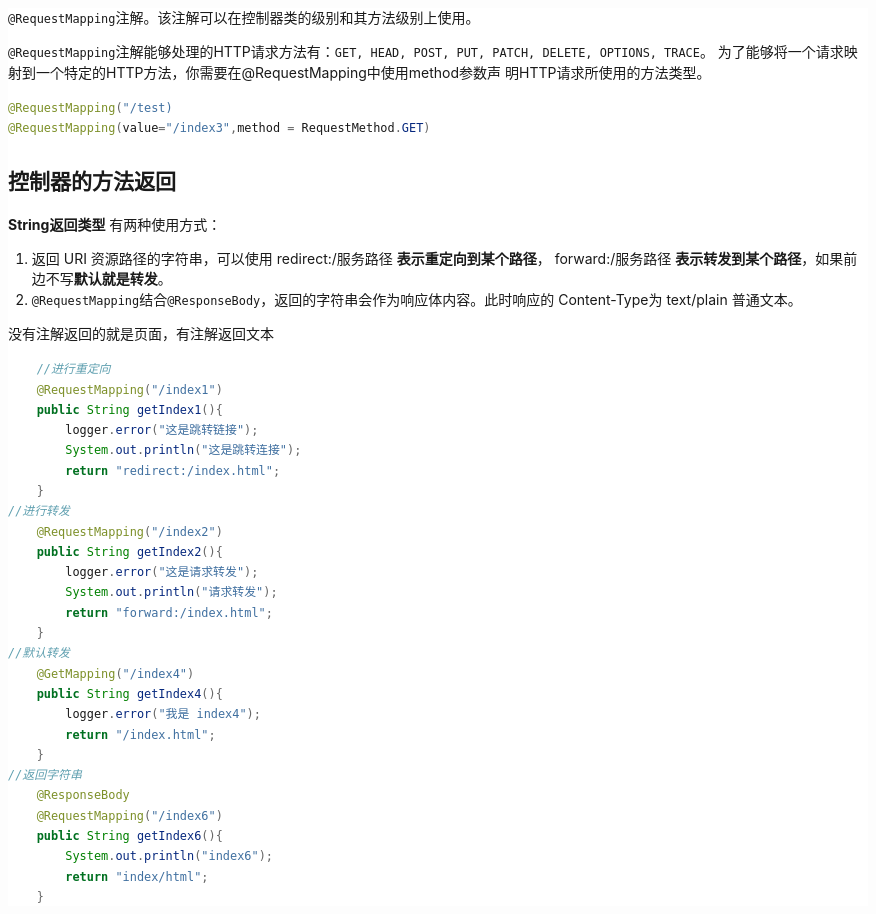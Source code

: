 `@RequestMapping`注解。该注解可以在控制器类的级别和其方法级别上使用。

`@RequestMapping`注解能够处理的HTTP请求方法有：` GET, HEAD, POST, PUT, PATCH, DELETE,
OPTIONS, TRACE `。
为了能够将一个请求映射到一个特定的HTTP方法，你需要在@RequestMapping中使用method参数声
明HTTP请求所使用的方法类型。

```java
@RequestMapping("/test)
@RequestMapping(value="/index3",method = RequestMethod.GET)
```

## 控制器的方法返回

**String返回类型**
有两种使用方式：

1. 返回 URI 资源路径的字符串，可以使用 redirect:/服务路径 **表示重定向到某个路径**，
forward:/服务路径 **表示转发到某个路径**，如果前边不写**默认就是转发**。
2. `@RequestMapping`结合`@ResponseBody`，返回的字符串会作为响应体内容。此时响应的
Content-Type为 text/plain 普通文本。

没有注解返回的就是页面，有注解返回文本

```java
    //进行重定向
	@RequestMapping("/index1")
    public String getIndex1(){
        logger.error("这是跳转链接");
        System.out.println("这是跳转连接");
        return "redirect:/index.html";
    }
//进行转发
    @RequestMapping("/index2")
    public String getIndex2(){
        logger.error("这是请求转发");
        System.out.println("请求转发");
        return "forward:/index.html";
    }
//默认转发
    @GetMapping("/index4")
    public String getIndex4(){
        logger.error("我是 index4");
        return "/index.html";
    }
//返回字符串
    @ResponseBody
    @RequestMapping("/index6")
    public String getIndex6(){
        System.out.println("index6");
        return "index/html";
    }
```
